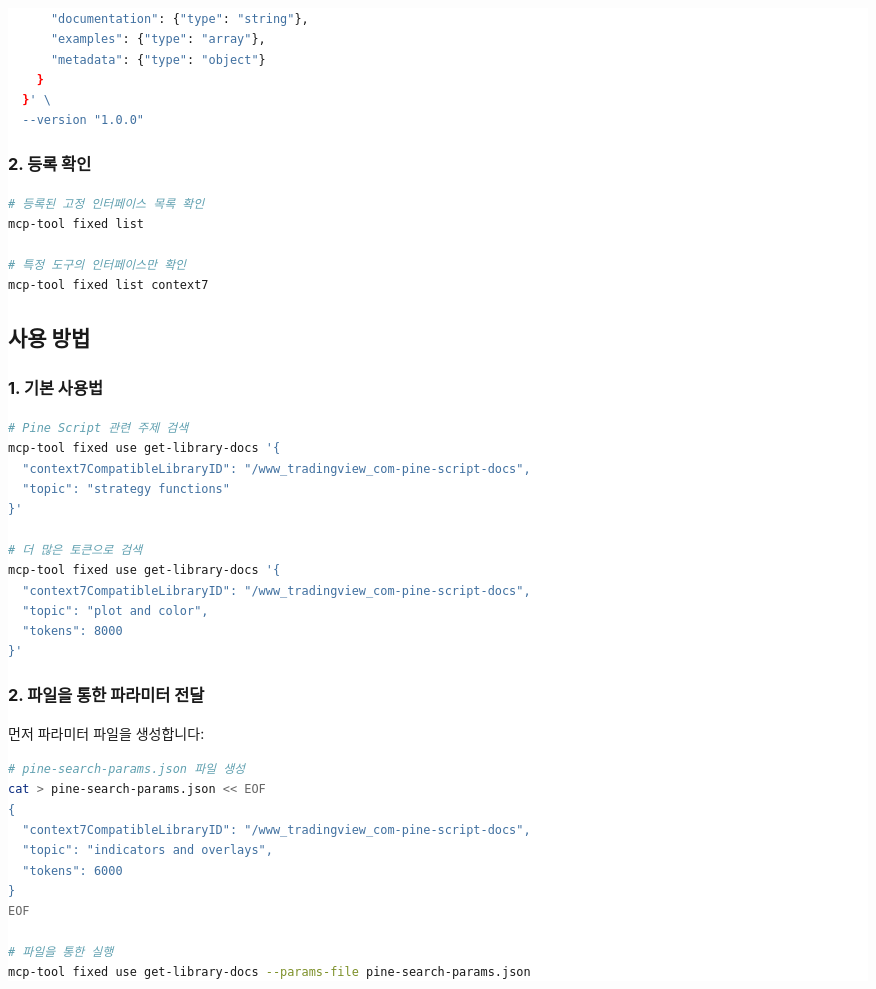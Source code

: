 ```bash
      "documentation": {"type": "string"},
      "examples": {"type": "array"},
      "metadata": {"type": "object"}
    }
  }' \
  --version "1.0.0"
```

### 2. 등록 확인

```bash
# 등록된 고정 인터페이스 목록 확인
mcp-tool fixed list

# 특정 도구의 인터페이스만 확인
mcp-tool fixed list context7
```

## 사용 방법

### 1. 기본 사용법

```bash
# Pine Script 관련 주제 검색
mcp-tool fixed use get-library-docs '{
  "context7CompatibleLibraryID": "/www_tradingview_com-pine-script-docs",
  "topic": "strategy functions"
}'

# 더 많은 토큰으로 검색
mcp-tool fixed use get-library-docs '{
  "context7CompatibleLibraryID": "/www_tradingview_com-pine-script-docs",
  "topic": "plot and color",
  "tokens": 8000
}'
```

### 2. 파일을 통한 파라미터 전달

먼저 파라미터 파일을 생성합니다:

```bash
# pine-search-params.json 파일 생성
cat > pine-search-params.json << EOF
{
  "context7CompatibleLibraryID": "/www_tradingview_com-pine-script-docs",
  "topic": "indicators and overlays",
  "tokens": 6000
}
EOF

# 파일을 통한 실행
mcp-tool fixed use get-library-docs --params-file pine-search-params.json
```
